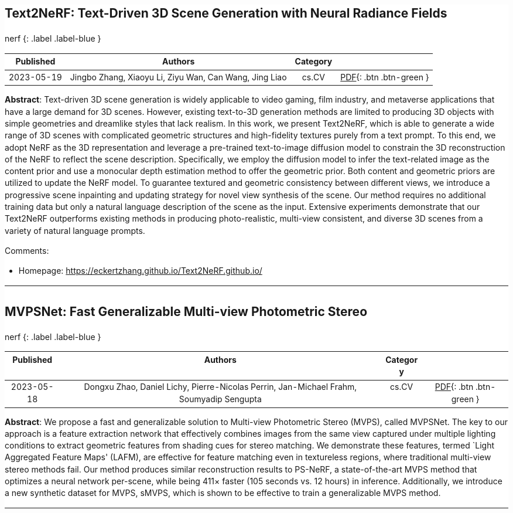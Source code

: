 
## Text2NeRF: Text-Driven 3D Scene Generation with Neural Radiance Fields

nerf
{: .label .label-blue }

| Published | Authors | Category | |
|:---:|:---:|:---:|:---:|
| 2023-05-19 | Jingbo Zhang, Xiaoyu Li, Ziyu Wan, Can Wang, Jing Liao | cs.CV | [PDF](http://arxiv.org/pdf/2305.11588v1){: .btn .btn-green } |

**Abstract**: Text-driven 3D scene generation is widely applicable to video gaming, film
industry, and metaverse applications that have a large demand for 3D scenes.
However, existing text-to-3D generation methods are limited to producing 3D
objects with simple geometries and dreamlike styles that lack realism. In this
work, we present Text2NeRF, which is able to generate a wide range of 3D scenes
with complicated geometric structures and high-fidelity textures purely from a
text prompt. To this end, we adopt NeRF as the 3D representation and leverage a
pre-trained text-to-image diffusion model to constrain the 3D reconstruction of
the NeRF to reflect the scene description. Specifically, we employ the
diffusion model to infer the text-related image as the content prior and use a
monocular depth estimation method to offer the geometric prior. Both content
and geometric priors are utilized to update the NeRF model. To guarantee
textured and geometric consistency between different views, we introduce a
progressive scene inpainting and updating strategy for novel view synthesis of
the scene. Our method requires no additional training data but only a natural
language description of the scene as the input. Extensive experiments
demonstrate that our Text2NeRF outperforms existing methods in producing
photo-realistic, multi-view consistent, and diverse 3D scenes from a variety of
natural language prompts.

Comments:
- Homepage: https://eckertzhang.github.io/Text2NeRF.github.io/

---

## MVPSNet: Fast Generalizable Multi-view Photometric Stereo

nerf
{: .label .label-blue }

| Published | Authors | Category | |
|:---:|:---:|:---:|:---:|
| 2023-05-18 | Dongxu Zhao, Daniel Lichy, Pierre-Nicolas Perrin, Jan-Michael Frahm, Soumyadip Sengupta | cs.CV | [PDF](http://arxiv.org/pdf/2305.11167v1){: .btn .btn-green } |

**Abstract**: We propose a fast and generalizable solution to Multi-view Photometric Stereo
(MVPS), called MVPSNet. The key to our approach is a feature extraction network
that effectively combines images from the same view captured under multiple
lighting conditions to extract geometric features from shading cues for stereo
matching. We demonstrate these features, termed `Light Aggregated Feature Maps'
(LAFM), are effective for feature matching even in textureless regions, where
traditional multi-view stereo methods fail. Our method produces similar
reconstruction results to PS-NeRF, a state-of-the-art MVPS method that
optimizes a neural network per-scene, while being 411$\times$ faster (105
seconds vs. 12 hours) in inference. Additionally, we introduce a new synthetic
dataset for MVPS, sMVPS, which is shown to be effective to train a
generalizable MVPS method.

---